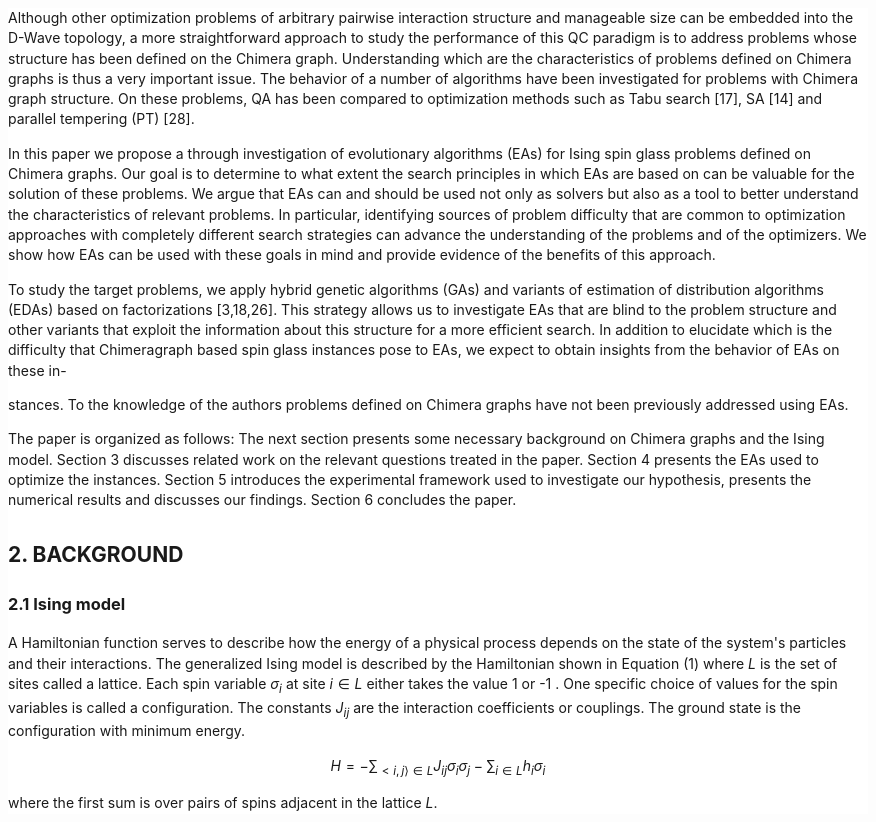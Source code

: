 Although other optimization problems of arbitrary pairwise interaction structure and manageable size can be embedded into the D-Wave topology, a more straightforward approach to study the performance of this QC paradigm is to address problems whose structure has been defined on the Chimera graph. Understanding which are the characteristics of problems defined on Chimera graphs is thus a very important issue. The behavior of a number of algorithms have been investigated for problems with Chimera graph structure. On these problems, QA has been compared to optimization methods such as Tabu search [17], SA [14] and parallel tempering (PT) [28].

In this paper we propose a through investigation of evolutionary algorithms (EAs) for Ising spin glass problems defined on Chimera graphs. Our goal is to determine to what extent the search principles in which EAs are based on can be valuable for the solution of these problems. We argue that EAs can and should be used not only as solvers but also as a tool to better understand the characteristics of relevant problems. In particular, identifying sources of problem difficulty that are common to optimization approaches with completely different search strategies can advance the understanding of the problems and of the optimizers. We show how EAs can be used with these goals in mind and provide evidence of the benefits of this approach.

To study the target problems, we apply hybrid genetic algorithms (GAs) and variants of estimation of distribution algorithms (EDAs) based on factorizations [3,18,26]. This strategy allows us to investigate EAs that are blind to the problem structure and other variants that exploit the information about this structure for a more efficient search. In addition to elucidate which is the difficulty that Chimeragraph based spin glass instances pose to EAs, we expect to obtain insights from the behavior of EAs on these in-


[^0]:    Permission to make digital or hard copies of all or part of this work for personal or classroom use is granted without fee provided that copies are not made or distributed for profit or commercial advantage and that copies bear this notice and the full citation on the first page. Copyrights for components of this work owned by others than ACM must be honored. Abstracting with credit is permitted. To copy otherwise, or republish, to post on servers or to redistribute to lists, requires prior specific permission and/or a fee. Request permissions from permissions@acm.org.
    GECCO '16, July 20-24, 2016, Denver, CO, USA
    (C) 2016 ACM. ISBN 978-1-4503-4206-5/16/07... 515.00

    DOI: http://dx.doi.org/10.1145/2908812.2908914

stances. To the knowledge of the authors problems defined on Chimera graphs have not been previously addressed using EAs.

The paper is organized as follows: The next section presents some necessary background on Chimera graphs and the Ising model. Section 3 discusses related work on the relevant questions treated in the paper. Section 4 presents the EAs used to optimize the instances. Section 5 introduces the experimental framework used to investigate our hypothesis, presents the numerical results and discusses our findings. Section 6 concludes the paper.

## 2. BACKGROUND

### 2.1 Ising model

A Hamiltonian function serves to describe how the energy of a physical process depends on the state of the system's particles and their interactions. The generalized Ising model is described by the Hamiltonian shown in Equation (1) where $L$ is the set of sites called a lattice. Each spin variable $\sigma_{i}$ at site $i \in L$ either takes the value 1 or -1 . One specific choice of values for the spin variables is called a configuration. The constants $J_{i j}$ are the interaction coefficients or couplings. The ground state is the configuration with minimum energy.

$$
H=-\sum_{<i, j\rangle \in L} J_{i j} \sigma_{i} \sigma_{j}-\sum_{i \in L} h_{i} \sigma_{i}
$$

where the first sum is over pairs of spins adjacent in the lattice $L$.


[^0]:    ${ }^{1}$ In a Sidon set, the sum of two members of the set gives a number that is not part of the set